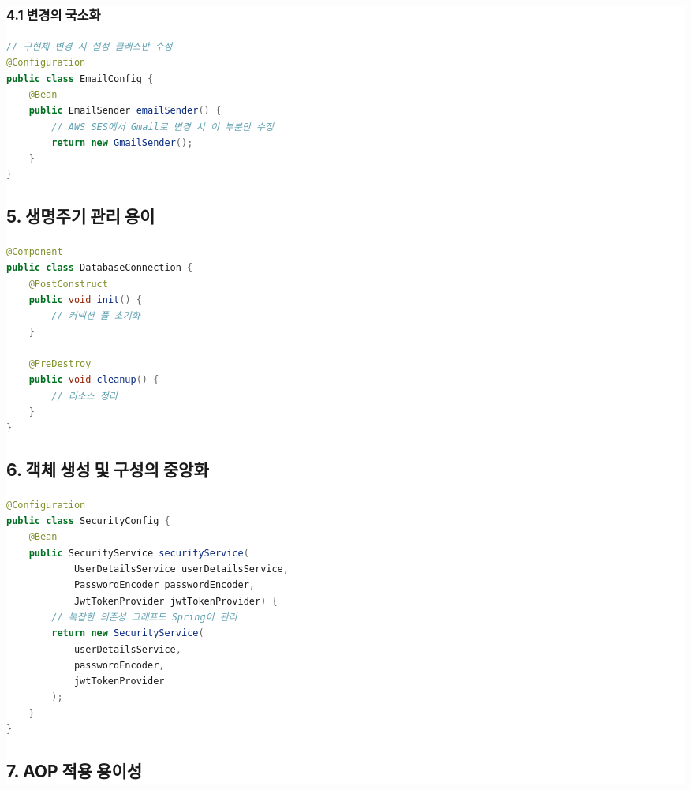 ### 4.1 변경의 국소화
```java
// 구현체 변경 시 설정 클래스만 수정
@Configuration
public class EmailConfig {
    @Bean
    public EmailSender emailSender() {
        // AWS SES에서 Gmail로 변경 시 이 부분만 수정
        return new GmailSender();
    }
}
```

## 5. 생명주기 관리 용이

```java
@Component
public class DatabaseConnection {
    @PostConstruct
    public void init() {
        // 커넥션 풀 초기화
    }
    
    @PreDestroy
    public void cleanup() {
        // 리소스 정리
    }
}
```

## 6. 객체 생성 및 구성의 중앙화

```java
@Configuration
public class SecurityConfig {
    @Bean
    public SecurityService securityService(
            UserDetailsService userDetailsService,
            PasswordEncoder passwordEncoder,
            JwtTokenProvider jwtTokenProvider) {
        // 복잡한 의존성 그래프도 Spring이 관리
        return new SecurityService(
            userDetailsService, 
            passwordEncoder, 
            jwtTokenProvider
        );
    }
}
```

## 7. AOP 적용 용이성
